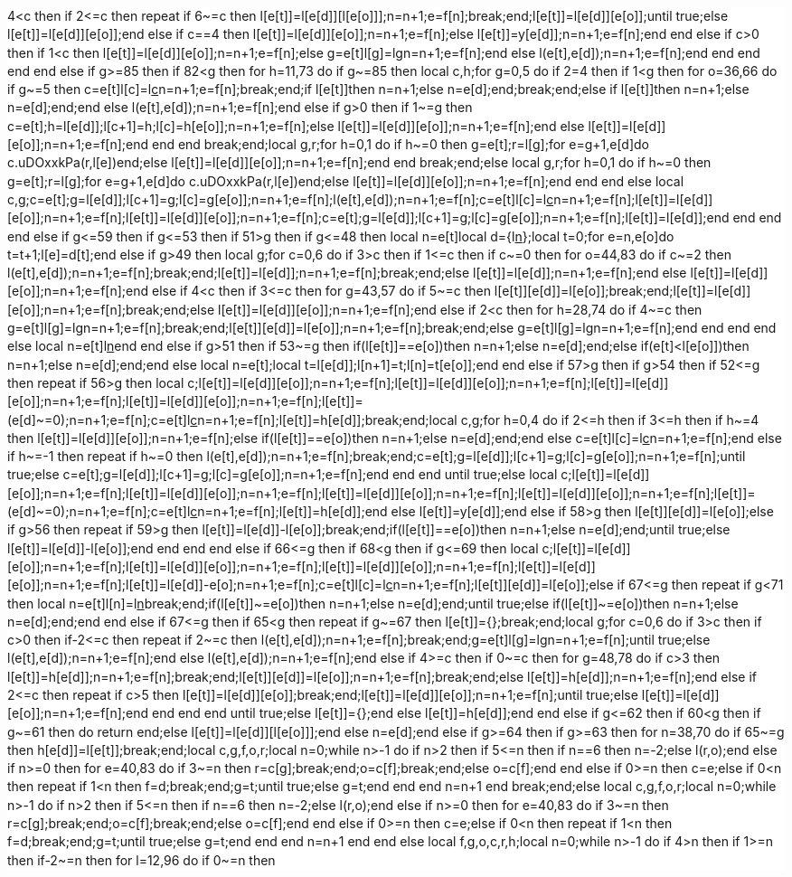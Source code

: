 4<c then if 2<=c then repeat if 6~=c then l[e[t]]=l[e[d]][l[e[o]]];n=n+1;e=f[n];break;end;l[e[t]]=l[e[d]][e[o]];until true;else l[e[t]]=l[e[d]][e[o]];end else if c==4 then l[e[t]]=l[e[d]][e[o]];n=n+1;e=f[n];else l[e[t]]=y[e[d]];n=n+1;e=f[n];end end else if c>0 then if 1<c then l[e[t]]=l[e[d]][e[o]];n=n+1;e=f[n];else g=e[t]l[g]=l[g](r(l,g+1,e[d]))n=n+1;e=f[n];end else l(e[t],e[d]);n=n+1;e=f[n];end end end end end else if g>=85 then if 82<g then for h=11,73 do if g~=85 then local c,h;for g=0,5 do if 2<g then if g>=4 then if 1<g then for o=36,66 do if g~=5 then c=e[t]l[c]=l[c](r(l,c+1,e[d]))n=n+1;e=f[n];break;end;if l[e[t]]then n=n+1;else n=e[d];end;break;end;else if l[e[t]]then n=n+1;else n=e[d];end;end else l(e[t],e[d]);n=n+1;e=f[n];end else if g>0 then if 1~=g then c=e[t];h=l[e[d]];l[c+1]=h;l[c]=h[e[o]];n=n+1;e=f[n];else l[e[t]]=l[e[d]][e[o]];n=n+1;e=f[n];end else l[e[t]]=l[e[d]][e[o]];n=n+1;e=f[n];end end end break;end;local g,r;for h=0,1 do if h~=0 then g=e[t];r=l[g];for e=g+1,e[d]do c.uDOxxkPa(r,l[e])end;else l[e[t]]=l[e[d]][e[o]];n=n+1;e=f[n];end end break;end;else local g,r;for h=0,1 do if h~=0 then g=e[t];r=l[g];for e=g+1,e[d]do c.uDOxxkPa(r,l[e])end;else l[e[t]]=l[e[d]][e[o]];n=n+1;e=f[n];end end end else local c,g;c=e[t];g=l[e[d]];l[c+1]=g;l[c]=g[e[o]];n=n+1;e=f[n];l(e[t],e[d]);n=n+1;e=f[n];c=e[t]l[c]=l[c](r(l,c+1,e[d]))n=n+1;e=f[n];l[e[t]]=l[e[d]][e[o]];n=n+1;e=f[n];l[e[t]]=l[e[d]][e[o]];n=n+1;e=f[n];c=e[t];g=l[e[d]];l[c+1]=g;l[c]=g[e[o]];n=n+1;e=f[n];l[e[t]]=l[e[d]];end end end end else if g<=59 then if g<=53 then if 51>g then if g<=48 then local n=e[t]local d={l[n](l[n+1])};local t=0;for e=n,e[o]do t=t+1;l[e]=d[t];end else if g>49 then local g;for c=0,6 do if 3>c then if 1<=c then if c~=0 then for o=44,83 do if c~=2 then l(e[t],e[d]);n=n+1;e=f[n];break;end;l[e[t]]=l[e[d]];n=n+1;e=f[n];break;end;else l[e[t]]=l[e[d]];n=n+1;e=f[n];end else l[e[t]]=l[e[d]][e[o]];n=n+1;e=f[n];end else if 4<c then if 3<=c then for g=43,57 do if 5~=c then l[e[t]][e[d]]=l[e[o]];break;end;l[e[t]]=l[e[d]][e[o]];n=n+1;e=f[n];break;end;else l[e[t]]=l[e[d]][e[o]];n=n+1;e=f[n];end else if 2<c then for h=28,74 do if 4~=c then g=e[t]l[g]=l[g](r(l,g+1,e[d]))n=n+1;e=f[n];break;end;l[e[t]][e[d]]=l[e[o]];n=n+1;e=f[n];break;end;else g=e[t]l[g]=l[g](r(l,g+1,e[d]))n=n+1;e=f[n];end end end end else local n=e[t]l[n](r(l,n+1,e[d]))end end else if g>51 then if 53~=g then if(l[e[t]]==e[o])then n=n+1;else n=e[d];end;else if(e[t]<l[e[o]])then n=n+1;else n=e[d];end;end else local n=e[t];local t=l[e[d]];l[n+1]=t;l[n]=t[e[o]];end end else if 57>g then if g>54 then if 52<=g then repeat if 56>g then local c;l[e[t]]=l[e[d]][e[o]];n=n+1;e=f[n];l[e[t]]=l[e[d]][e[o]];n=n+1;e=f[n];l[e[t]]=l[e[d]][e[o]];n=n+1;e=f[n];l[e[t]]=l[e[d]][e[o]];n=n+1;e=f[n];l[e[t]]=(e[d]~=0);n=n+1;e=f[n];c=e[t]l[c](r(l,c+1,e[d]))n=n+1;e=f[n];l[e[t]]=h[e[d]];break;end;local c,g;for h=0,4 do if 2<=h then if 3<=h then if h~=4 then l[e[t]]=l[e[d]][e[o]];n=n+1;e=f[n];else if(l[e[t]]==e[o])then n=n+1;else n=e[d];end;end else c=e[t]l[c]=l[c](r(l,c+1,e[d]))n=n+1;e=f[n];end else if h~=-1 then repeat if h~=0 then l(e[t],e[d]);n=n+1;e=f[n];break;end;c=e[t];g=l[e[d]];l[c+1]=g;l[c]=g[e[o]];n=n+1;e=f[n];until true;else c=e[t];g=l[e[d]];l[c+1]=g;l[c]=g[e[o]];n=n+1;e=f[n];end end end until true;else local c;l[e[t]]=l[e[d]][e[o]];n=n+1;e=f[n];l[e[t]]=l[e[d]][e[o]];n=n+1;e=f[n];l[e[t]]=l[e[d]][e[o]];n=n+1;e=f[n];l[e[t]]=l[e[d]][e[o]];n=n+1;e=f[n];l[e[t]]=(e[d]~=0);n=n+1;e=f[n];c=e[t]l[c](r(l,c+1,e[d]))n=n+1;e=f[n];l[e[t]]=h[e[d]];end else l[e[t]]=y[e[d]];end else if 58>g then l[e[t]][e[d]]=l[e[o]];else if g>56 then repeat if 59>g then l[e[t]]=l[e[d]]-l[e[o]];break;end;if(l[e[t]]==e[o])then n=n+1;else n=e[d];end;until true;else l[e[t]]=l[e[d]]-l[e[o]];end end end end else if 66<=g then if 68<g then if g<=69 then local c;l[e[t]]=l[e[d]][e[o]];n=n+1;e=f[n];l[e[t]]=l[e[d]][e[o]];n=n+1;e=f[n];l[e[t]]=l[e[d]][e[o]];n=n+1;e=f[n];l[e[t]]=l[e[d]][e[o]];n=n+1;e=f[n];l[e[t]]=l[e[d]]-e[o];n=n+1;e=f[n];c=e[t]l[c]=l[c](r(l,c+1,e[d]))n=n+1;e=f[n];l[e[t]][e[d]]=l[e[o]];else if 67<=g then repeat if g<71 then local n=e[t]l[n]=l[n](r(l,n+1,e[d]))break;end;if(l[e[t]]~=e[o])then n=n+1;else n=e[d];end;until true;else if(l[e[t]]~=e[o])then n=n+1;else n=e[d];end;end end else if 67<=g then if 65<g then repeat if g~=67 then l[e[t]]={};break;end;local g;for c=0,6 do if 3>c then if c>0 then if-2<=c then repeat if 2~=c then l(e[t],e[d]);n=n+1;e=f[n];break;end;g=e[t]l[g]=l[g](r(l,g+1,e[d]))n=n+1;e=f[n];until true;else l(e[t],e[d]);n=n+1;e=f[n];end else l(e[t],e[d]);n=n+1;e=f[n];end else if 4>=c then if 0~=c then for g=48,78 do if c>3 then l[e[t]]=h[e[d]];n=n+1;e=f[n];break;end;l[e[t]][e[d]]=l[e[o]];n=n+1;e=f[n];break;end;else l[e[t]]=h[e[d]];n=n+1;e=f[n];end else if 2<=c then repeat if c>5 then l[e[t]]=l[e[d]][e[o]];break;end;l[e[t]]=l[e[d]][e[o]];n=n+1;e=f[n];until true;else l[e[t]]=l[e[d]][e[o]];n=n+1;e=f[n];end end end end until true;else l[e[t]]={};end else l[e[t]]=h[e[d]];end end else if g<=62 then if 60<g then if g~=61 then do return end;else l[e[t]]=l[e[d]][l[e[o]]];end else n=e[d];end else if g>=64 then if g>=63 then for n=38,70 do if 65~=g then h[e[d]]=l[e[t]];break;end;local c,g,f,o,r;local n=0;while n>-1 do if n>2 then if 5<=n then if n==6 then n=-2;else l(r,o);end else if n>=0 then for e=40,83 do if 3~=n then r=c[g];break;end;o=c[f];break;end;else o=c[f];end end else if 0>=n then c=e;else if 0<n then repeat if 1<n then f=d;break;end;g=t;until true;else g=t;end end end n=n+1 end break;end;else local c,g,f,o,r;local n=0;while n>-1 do if n>2 then if 5<=n then if n==6 then n=-2;else l(r,o);end else if n>=0 then for e=40,83 do if 3~=n then r=c[g];break;end;o=c[f];break;end;else o=c[f];end end else if 0>=n then c=e;else if 0<n then repeat if 1<n then f=d;break;end;g=t;until true;else g=t;end end end n=n+1 end end else local f,g,o,c,r,h;local n=0;while n>-1 do if 4>n then if 1>=n then if-2~=n then for l=12,96 do if 0~=n then